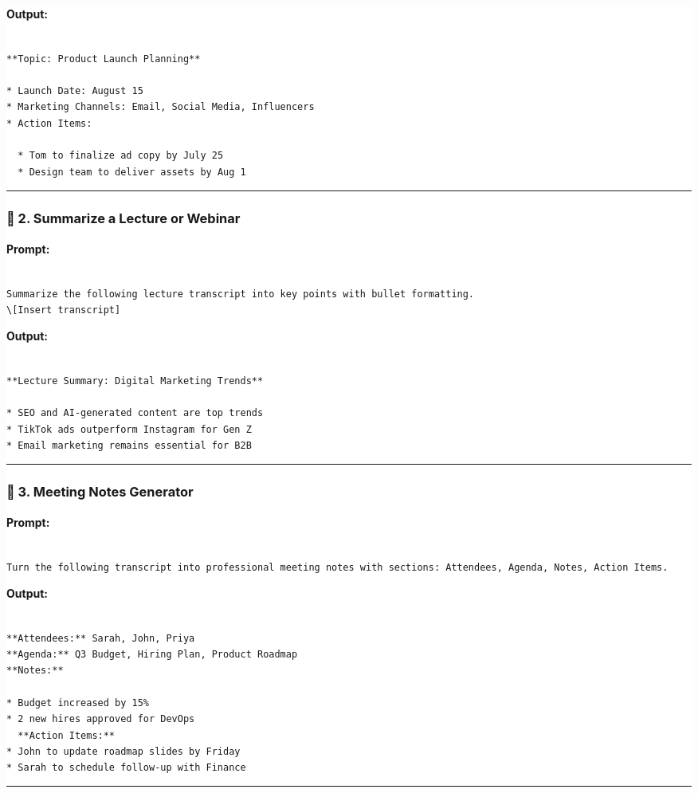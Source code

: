 **Output:**  
```

**Topic: Product Launch Planning**

* Launch Date: August 15
* Marketing Channels: Email, Social Media, Influencers
* Action Items:

  * Tom to finalize ad copy by July 25
  * Design team to deliver assets by Aug 1

```

---

### 🧠 2. Summarize a Lecture or Webinar  
**Prompt:**  
```

Summarize the following lecture transcript into key points with bullet formatting.
\[Insert transcript]

```

**Output:**  
```

**Lecture Summary: Digital Marketing Trends**

* SEO and AI-generated content are top trends
* TikTok ads outperform Instagram for Gen Z
* Email marketing remains essential for B2B

```

---

### 📅 3. Meeting Notes Generator  
**Prompt:**  
```

Turn the following transcript into professional meeting notes with sections: Attendees, Agenda, Notes, Action Items.

```

**Output:**  
```

**Attendees:** Sarah, John, Priya
**Agenda:** Q3 Budget, Hiring Plan, Product Roadmap
**Notes:**

* Budget increased by 15%
* 2 new hires approved for DevOps
  **Action Items:**
* John to update roadmap slides by Friday
* Sarah to schedule follow-up with Finance

```

---